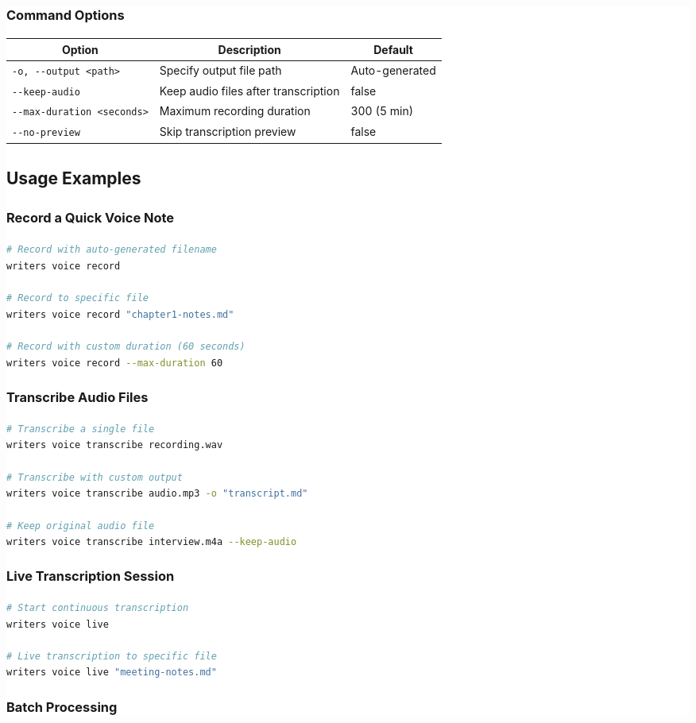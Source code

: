 ### Command Options

| Option | Description | Default |
|--------|-------------|---------|
| `-o, --output <path>` | Specify output file path | Auto-generated |
| `--keep-audio` | Keep audio files after transcription | false |
| `--max-duration <seconds>` | Maximum recording duration | 300 (5 min) |
| `--no-preview` | Skip transcription preview | false |

## Usage Examples

### Record a Quick Voice Note

```bash
# Record with auto-generated filename
writers voice record

# Record to specific file
writers voice record "chapter1-notes.md"

# Record with custom duration (60 seconds)
writers voice record --max-duration 60
```

### Transcribe Audio Files

```bash
# Transcribe a single file
writers voice transcribe recording.wav

# Transcribe with custom output
writers voice transcribe audio.mp3 -o "transcript.md"

# Keep original audio file
writers voice transcribe interview.m4a --keep-audio
```

### Live Transcription Session

```bash
# Start continuous transcription
writers voice live

# Live transcription to specific file
writers voice live "meeting-notes.md"
```

### Batch Processing
